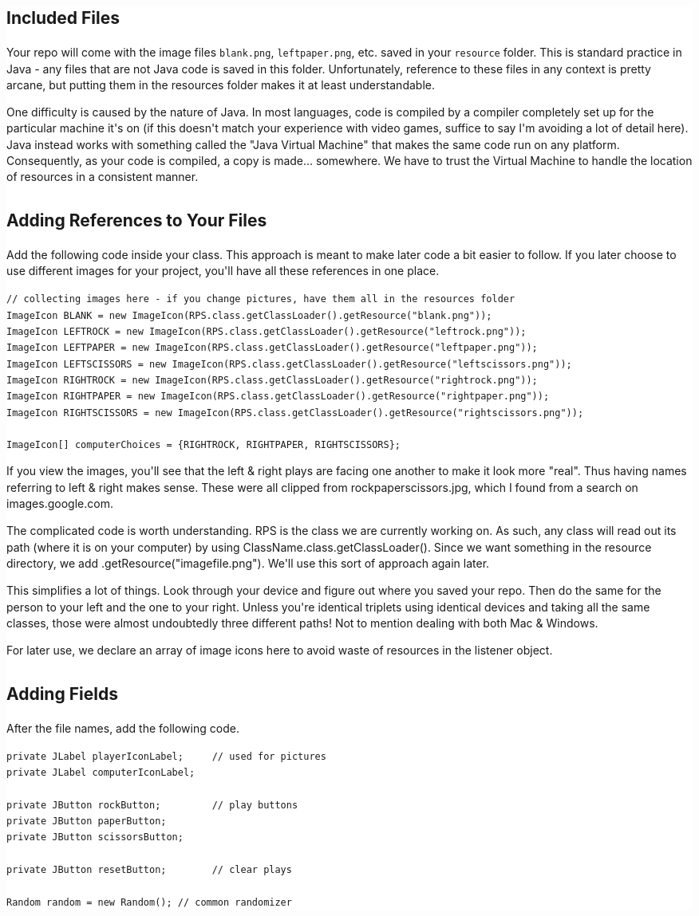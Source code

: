 ## Included Files

Your repo will come with the image files `blank.png`, `leftpaper.png`, etc. saved in your `resource` folder. This is standard practice in Java - any files that are not Java code is saved in this folder. Unfortunately, reference to these files in any context is pretty arcane, but putting them in the resources folder makes it at least understandable.

One difficulty is caused by the nature of Java. In most languages, code is compiled by a compiler completely set up for the particular machine it's on (if this doesn't match your experience with video games, suffice to say I'm avoiding a lot of detail here). Java instead works with something called the "Java Virtual Machine" that makes the same code run on any platform. Consequently, as your code is compiled, a copy is made... somewhere. We have to trust the Virtual Machine to handle the location of resources in a consistent manner.

## Adding References to Your Files

Add the following code inside your class. This approach is meant to make later code a bit easier to follow. If you later choose to use different images for your project, you'll have all these references in one place.
```
// collecting images here - if you change pictures, have them all in the resources folder
ImageIcon BLANK = new ImageIcon(RPS.class.getClassLoader().getResource("blank.png"));
ImageIcon LEFTROCK = new ImageIcon(RPS.class.getClassLoader().getResource("leftrock.png"));
ImageIcon LEFTPAPER = new ImageIcon(RPS.class.getClassLoader().getResource("leftpaper.png"));
ImageIcon LEFTSCISSORS = new ImageIcon(RPS.class.getClassLoader().getResource("leftscissors.png"));
ImageIcon RIGHTROCK = new ImageIcon(RPS.class.getClassLoader().getResource("rightrock.png"));
ImageIcon RIGHTPAPER = new ImageIcon(RPS.class.getClassLoader().getResource("rightpaper.png"));
ImageIcon RIGHTSCISSORS = new ImageIcon(RPS.class.getClassLoader().getResource("rightscissors.png"));

ImageIcon[] computerChoices = {RIGHTROCK, RIGHTPAPER, RIGHTSCISSORS};
```
If you view the images, you'll see that the left & right plays are facing one another to make it look more "real". Thus having names referring to left & right makes sense. These were all clipped from rockpaperscissors.jpg, which I found from a search on images.google.com.

The complicated code is worth understanding. RPS is the class we are currently working on. As such, any class will read out its path (where it is on your computer) by using ClassName.class.getClassLoader(). Since we want something in the resource directory, we add .getResource("imagefile.png"). We'll use this sort of approach again later.

This simplifies a lot of things. Look through your device and figure out where you saved your repo. Then do the same for the person to your left and the one to your right. Unless you're identical triplets using identical devices and taking all the same classes, those were almost undoubtedly three different paths! Not to mention dealing with both Mac & Windows.

For later use, we declare an array of image icons here to avoid waste of resources in the listener object.

## Adding Fields

After the file names, add the following code.
```
private JLabel playerIconLabel;     // used for pictures
private JLabel computerIconLabel;

private JButton rockButton;         // play buttons
private JButton paperButton;
private JButton scissorsButton;

private JButton resetButton;        // clear plays

Random random = new Random(); // common randomizer
```